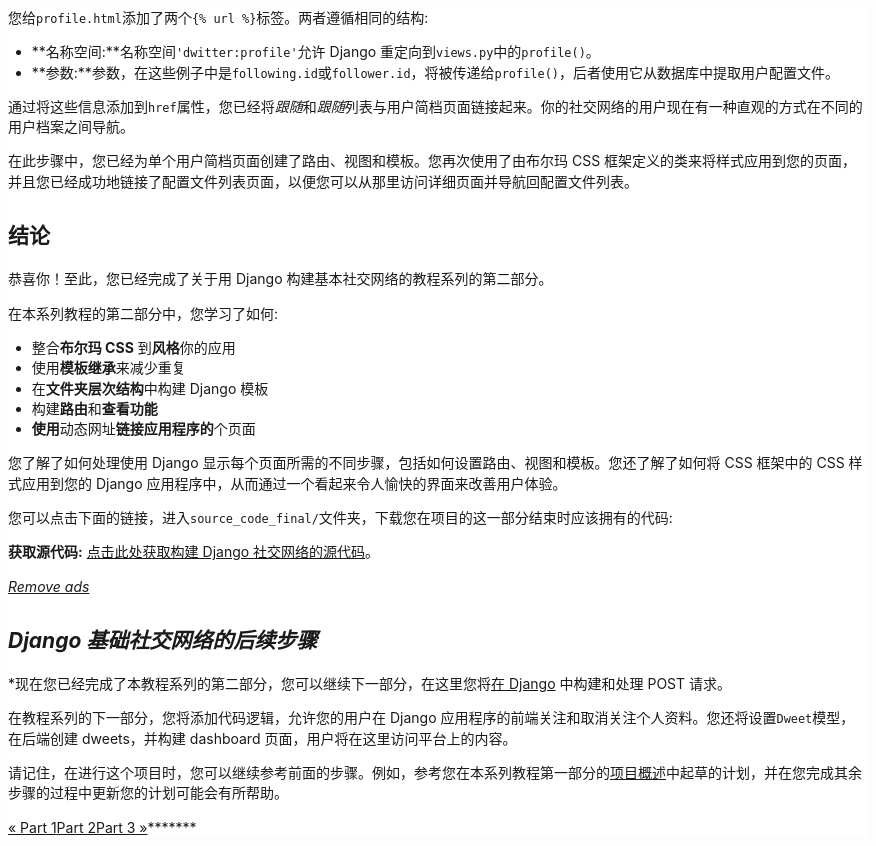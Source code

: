 您给`profile.html`添加了两个`{% url %}`标签。两者遵循相同的结构:

*   **名称空间:**名称空间`'dwitter:profile'`允许 Django 重定向到`views.py`中的`profile()`。
*   **参数:**参数，在这些例子中是`following.id`或`follower.id`，将被传递给`profile()`，后者使用它从数据库中提取用户配置文件。

通过将这些信息添加到`href`属性，您已经将*跟随*和*跟随*列表与用户简档页面链接起来。你的社交网络的用户现在有一种直观的方式在不同的用户档案之间导航。

在此步骤中，您已经为单个用户简档页面创建了路由、视图和模板。您再次使用了由布尔玛 CSS 框架定义的类来将样式应用到您的页面，并且您已经成功地链接了配置文件列表页面，以便您可以从那里访问详细页面并导航回配置文件列表。

## 结论

恭喜你！至此，您已经完成了关于用 Django 构建基本社交网络的教程系列的第二部分。

在本系列教程的第二部分中，您学习了如何:

*   整合**布尔玛 CSS** 到**风格**你的应用
*   使用**模板继承**来减少重复
*   在**文件夹层次结构**中构建 Django 模板
*   构建**路由**和**查看功能**
*   **使用**动态网址**链接应用程序的**个页面

您了解了如何处理使用 Django 显示每个页面所需的不同步骤，包括如何设置路由、视图和模板。您还了解了如何将 CSS 框架中的 CSS 样式应用到您的 Django 应用程序中，从而通过一个看起来令人愉快的界面来改善用户体验。

您可以点击下面的链接，进入`source_code_final/`文件夹，下载您在项目的这一部分结束时应该拥有的代码:

**获取源代码:** [点击此处获取构建 Django 社交网络的源代码](https://realpython.com/bonus/django-social-front-end-2-project-code/)。

[*Remove ads*](/account/join/)

## *Django 基础社交网络的后续步骤*

 *现在您已经完成了本教程系列的第二部分，您可以继续下一部分，在这里您将[在 Django](https://realpython.com/django-social-post-3/) 中构建和处理 POST 请求。

在教程系列的下一部分，您将添加代码逻辑，允许您的用户在 Django 应用程序的前端关注和取消关注个人资料。您还将设置`Dweet`模型，在后端创建 dweets，并构建 dashboard 页面，用户将在这里访问平台上的内容。

请记住，在进行这个项目时，您可以继续参考前面的步骤。例如，参考您在本系列教程第一部分的[项目概述](https://realpython.com/django-social-network-1/#project-overview)中起草的计划，并在您完成其余步骤的过程中更新您的计划可能会有所帮助。

[« Part 1](https://realpython.com/django-social-network-1/)[Part 2](#)[Part 3 »](https://realpython.com/django-social-post-3/)*******